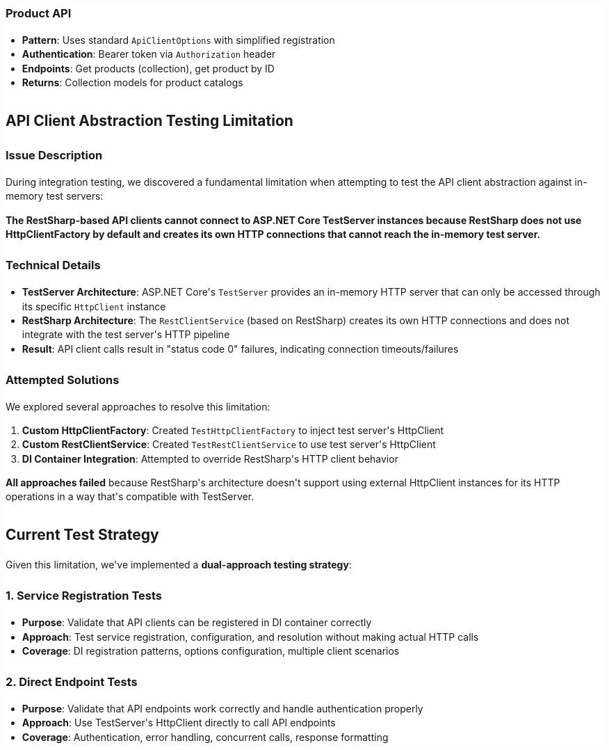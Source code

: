 ### Product API
- **Pattern**: Uses standard `ApiClientOptions` with simplified registration
- **Authentication**: Bearer token via `Authorization` header  
- **Endpoints**: Get products (collection), get product by ID
- **Returns**: Collection models for product catalogs

## API Client Abstraction Testing Limitation

### Issue Description

During integration testing, we discovered a fundamental limitation when attempting to test the API client abstraction against in-memory test servers:

**The RestSharp-based API clients cannot connect to ASP.NET Core TestServer instances because RestSharp does not use HttpClientFactory by default and creates its own HTTP connections that cannot reach the in-memory test server.**

### Technical Details

- **TestServer Architecture**: ASP.NET Core's `TestServer` provides an in-memory HTTP server that can only be accessed through its specific `HttpClient` instance
- **RestSharp Architecture**: The `RestClientService` (based on RestSharp) creates its own HTTP connections and does not integrate with the test server's HTTP pipeline
- **Result**: API client calls result in "status code 0" failures, indicating connection timeouts/failures

### Attempted Solutions

We explored several approaches to resolve this limitation:

1. **Custom HttpClientFactory**: Created `TestHttpClientFactory` to inject test server's HttpClient
2. **Custom RestClientService**: Created `TestRestClientService` to use test server's HttpClient
3. **DI Container Integration**: Attempted to override RestSharp's HTTP client behavior

**All approaches failed** because RestSharp's architecture doesn't support using external HttpClient instances for its HTTP operations in a way that's compatible with TestServer.

## Current Test Strategy

Given this limitation, we've implemented a **dual-approach testing strategy**:

### 1. Service Registration Tests
- **Purpose**: Validate that API clients can be registered in DI container correctly
- **Approach**: Test service registration, configuration, and resolution without making actual HTTP calls
- **Coverage**: DI registration patterns, options configuration, multiple client scenarios

### 2. Direct Endpoint Tests
- **Purpose**: Validate that API endpoints work correctly and handle authentication properly
- **Approach**: Use TestServer's HttpClient directly to call API endpoints
- **Coverage**: Authentication, error handling, concurrent calls, response formatting
